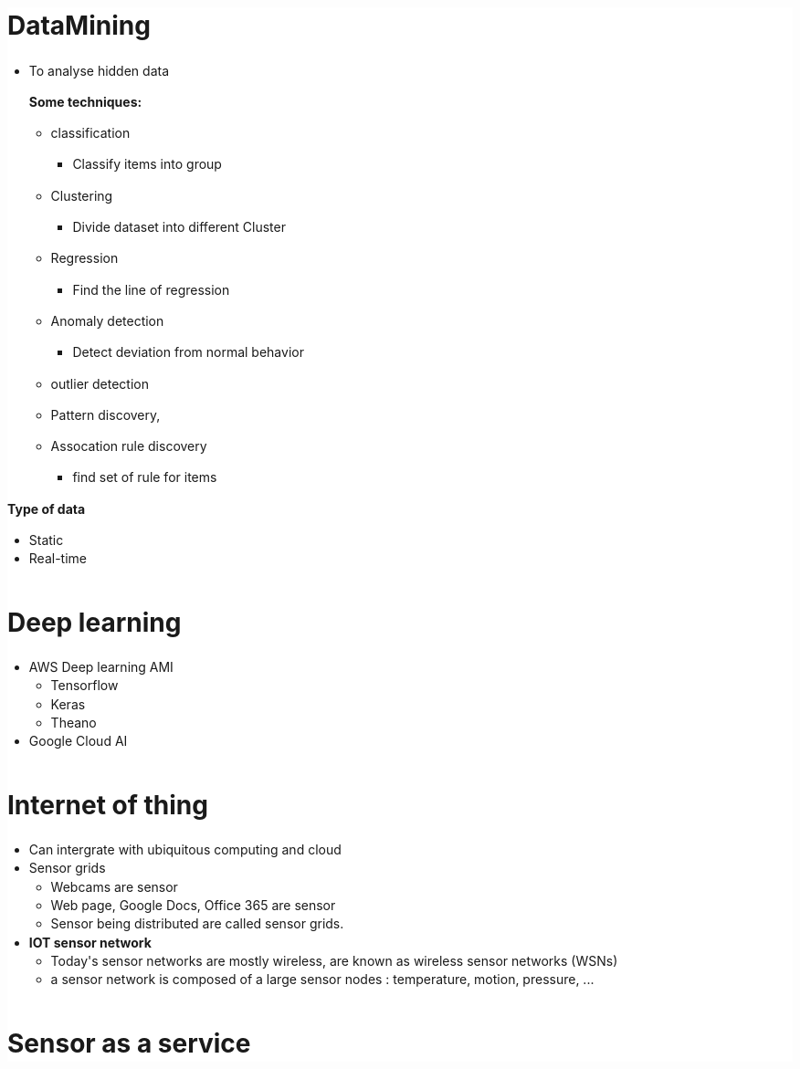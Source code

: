 # DataMining

- To analyse hidden data

  **Some techniques:**

  - classification

    - Classify items into group

  - Clustering

    - Divide dataset into different Cluster

  - Regression

    - Find the line of regression

  - Anomaly detection

    - Detect deviation from normal behavior

  - outlier detection

  - Pattern discovery,

  - Assocation rule discovery

    - find set of rule for items

**Type of data**

- Static
- Real-time

# Deep learning

- AWS Deep learning AMI
  - Tensorflow
  - Keras
  - Theano
- Google Cloud AI

# Internet of thing

- Can intergrate with ubiquitous computing and cloud
- Sensor grids
  - Webcams are sensor
  - Web page, Google Docs, Office 365 are sensor
  - Sensor being distributed are called sensor grids.
- **IOT sensor network**
  - Today's sensor networks are mostly wireless, are known as wireless sensor networks (WSNs)
  - a sensor network is composed of a large sensor nodes : temperature, motion, pressure, ...

# Sensor as a service
